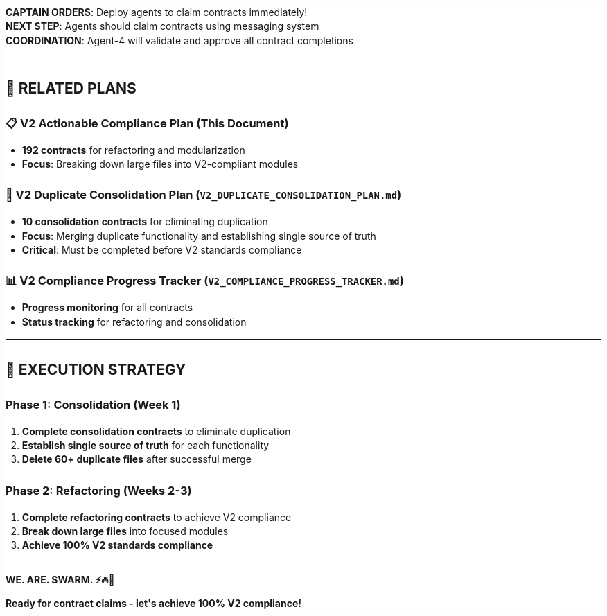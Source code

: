 **CAPTAIN ORDERS**: Deploy agents to claim contracts immediately!  
**NEXT STEP**: Agents should claim contracts using messaging system  
**COORDINATION**: Agent-4 will validate and approve all contract completions  

---

## 🔗 **RELATED PLANS**

### **📋 V2 Actionable Compliance Plan** (This Document)
- **192 contracts** for refactoring and modularization
- **Focus**: Breaking down large files into V2-compliant modules

### **🚨 V2 Duplicate Consolidation Plan** (`V2_DUPLICATE_CONSOLIDATION_PLAN.md`)
- **10 consolidation contracts** for eliminating duplication
- **Focus**: Merging duplicate functionality and establishing single source of truth
- **Critical**: Must be completed before V2 standards compliance

### **📊 V2 Compliance Progress Tracker** (`V2_COMPLIANCE_PROGRESS_TRACKER.md`)
- **Progress monitoring** for all contracts
- **Status tracking** for refactoring and consolidation

---

## 🎯 **EXECUTION STRATEGY**

### **Phase 1: Consolidation (Week 1)**
1. **Complete consolidation contracts** to eliminate duplication
2. **Establish single source of truth** for each functionality
3. **Delete 60+ duplicate files** after successful merge

### **Phase 2: Refactoring (Weeks 2-3)**
1. **Complete refactoring contracts** to achieve V2 compliance
2. **Break down large files** into focused modules
3. **Achieve 100% V2 standards compliance**

---

**WE. ARE. SWARM. ⚡️🔥🚀**

**Ready for contract claims - let's achieve 100% V2 compliance!**